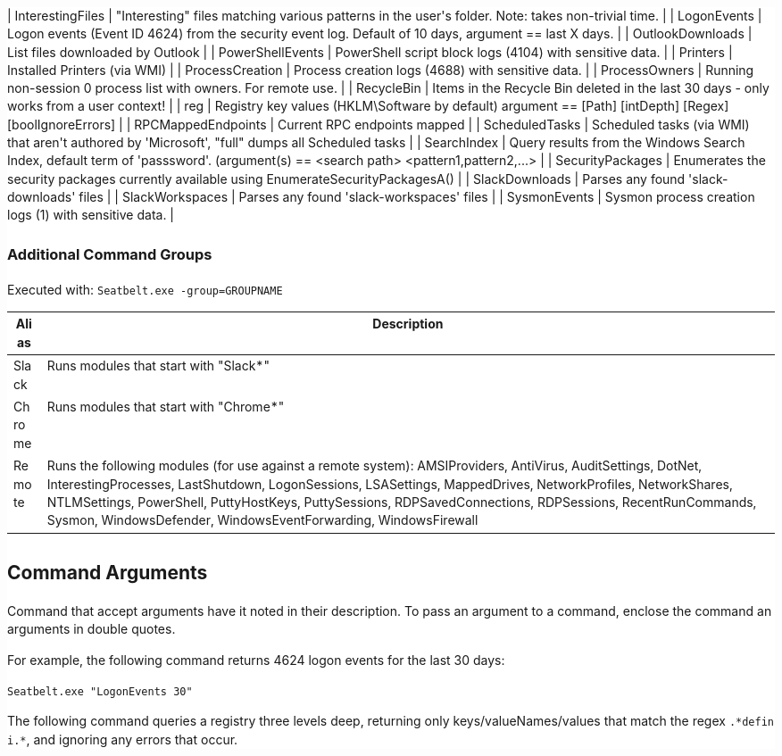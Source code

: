 | InterestingFiles | "Interesting" files matching various patterns in the user's folder. Note: takes non-trivial time. |
| LogonEvents | Logon events (Event ID 4624) from the security event log. Default of 10 days, argument == last X days. |
| OutlookDownloads | List files downloaded by Outlook |
| PowerShellEvents | PowerShell script block logs (4104) with sensitive data. |
| Printers | Installed Printers (via WMI) |
| ProcessCreation | Process creation logs (4688) with sensitive data. |
| ProcessOwners | Running non-session 0 process list with owners. For remote use. |
| RecycleBin | Items in the Recycle Bin deleted in the last 30 days - only works from a user context! |
| reg | Registry key values (HKLM\Software by default) argument == [Path] [intDepth] [Regex] [boolIgnoreErrors] |
| RPCMappedEndpoints | Current RPC endpoints mapped |
| ScheduledTasks | Scheduled tasks (via WMI) that aren't authored by 'Microsoft', "full" dumps all Scheduled tasks |
| SearchIndex | Query results from the Windows Search Index, default term of 'passsword'. (argument(s) == \<search path\> \<pattern1,pattern2,...\> |
| SecurityPackages | Enumerates the security packages currently available using EnumerateSecurityPackagesA() |
| SlackDownloads | Parses any found 'slack-downloads' files |
| SlackWorkspaces | Parses any found 'slack-workspaces' files |
| SysmonEvents | Sysmon process creation logs (1) with sensitive data. |


### Additional Command Groups

Executed with: `Seatbelt.exe -group=GROUPNAME`

| Alias | Description |
| ----------- | ----------- |
| Slack | Runs modules that start with "Slack*" |
| Chrome | Runs modules that start with "Chrome*" |
| Remote | Runs the following modules (for use against a remote system): AMSIProviders, AntiVirus, AuditSettings, DotNet, InterestingProcesses, LastShutdown, LogonSessions, LSASettings, MappedDrives, NetworkProfiles, NetworkShares, NTLMSettings, PowerShell, PuttyHostKeys, PuttySessions, RDPSavedConnections, RDPSessions, RecentRunCommands, Sysmon, WindowsDefender, WindowsEventForwarding, WindowsFirewall |


## Command Arguments

Command that accept arguments have it noted in their description. To pass an argument to a command, enclose the command an arguments in double quotes.

For example, the following command returns 4624 logon events for the last 30 days:

`Seatbelt.exe "LogonEvents 30"`

The following command queries a registry three levels deep, returning only keys/valueNames/values that match the regex `.*defini.*`, and ignoring any errors that occur.
